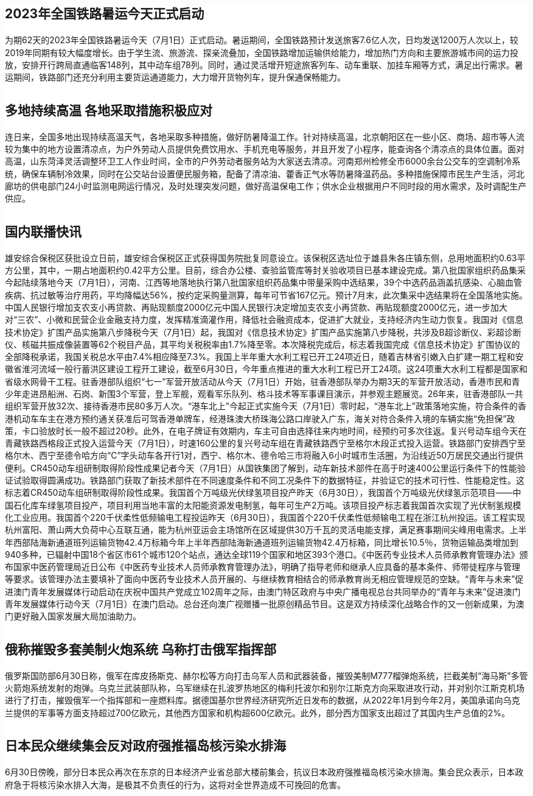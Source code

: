 
## 2023年全国铁路暑运今天正式启动


为期62天的2023年全国铁路暑运今天（7月1日）正式启动。暑运期间，全国铁路预计发送旅客7.6亿人次，日均发送1200万人次以上，较2019年同期有较大幅度增长。由于学生流、旅游流、探亲流叠加，全国铁路增加运输供给能力，增加热门方向和主要旅游城市间的运力投放，安排开行跨局直通临客148列，其中动车组78列。同时，通过灵活增开短途旅客列车、动车重联、加挂车厢等方式，满足出行需求。暑运期间，铁路部门还充分利用主要货运通道能力，大力增开货物列车，提升保通保畅能力。


## 多地持续高温 各地采取措施积极应对


连日来，全国多地出现持续高温天气，各地采取多种措施，做好防暑降温工作。针对持续高温，北京朝阳区在一些小区、商场、超市等人流较为集中的地方设置清凉点，为户外劳动人员提供免费饮用水、手机充电等服务，并且开发了小程序，能查询各个清凉点的具体位置。面对高温，山东菏泽灵活调整环卫工人作业时间，全市的户外劳动者服务站为大家送去清凉。河南郑州检修全市6000余台公交车的空调制冷系统，确保车辆制冷效果，同时在公交站台设置便民服务箱，配备了清凉油、藿香正气水等防暑降温药品。多种措施保障市民生产生活，河北廊坊的供电部门24小时监测电网运行情况，及时处理突发问题，做好高温保电工作；供水企业根据用户不同时段的用水需求，及时调配生产供应。


## 国内联播快讯


雄安综合保税区获批设立日前，雄安综合保税区正式获得国务院批复同意设立。该保税区选址位于雄县朱各庄镇东侧，总用地面积约0.63平方公里，其中，一期占地面积约0.42平方公里。目前，综合办公楼、查验监管库等封关验收项目已基本建设完成。第八批国家组织药品集采今起陆续落地今天（7月1日），河南、江西等地落地执行第八批国家组织药品集中带量采购中选结果，39个中选药品涵盖抗感染、心脑血管疾病、抗过敏等治疗用药，平均降幅达56%，按约定采购量测算，每年可节省167亿元。预计7月末，此次集采中选结果将在全国落地实施。中国人民银行增加支农支小再贷款、再贴现额度2000亿元中国人民银行决定增加支农支小再贷款、再贴现额度2000亿元，进一步加大对“三农”、小微和民营企业金融支持力度，发挥精准滴灌作用，降低社会融资成本，促进扩大就业，支持经济内生动力恢复。我国对《信息技术协定》扩围产品实施第八步降税今天（7月1日）起，我国对《信息技术协定》扩围产品实施第八步降税，共涉及B超诊断仪、彩超诊断仪、核磁共振成像装置等62个税目产品，其平均关税税率由1.7%降至零。本次降税完成后，标志着我国完成《信息技术协定》扩围协议的全部降税承诺，我国关税总水平由7.4%相应降至7.3%。我国上半年重大水利工程已开工24项近日，随着吉林省引嫩入白扩建一期工程和安徽省淮河流域一般行蓄洪区建设工程开工建设，截至6月30日，今年重点推进的重大水利工程已开工24项。这24项重大水利工程都是国家和省级水网骨干工程。驻香港部队组织“七一”军营开放活动从今天（7月1日）开始，驻香港部队举办为期3天的军营开放活动，香港市民和青少年走进昂船洲、石岗、新围3个军营，登上军舰，观看军乐队列、格斗技术等军事课目演示，并参观主题展览。26年来，驻香港部队一共组织军营开放32次、接待香港市民80多万人次。“港车北上”今起正式实施今天（7月1日）零时起，“港车北上”政策落地实施，符合条件的香港机动车车主在港方预约通关获准后可驾香港单牌车，经港珠澳大桥珠海公路口岸驶入广东，海关对符合条件入境的车辆实施“免担保”政策，卡口验放时长一般不超过20秒。此外，在电子牌证有效期内，车主可自由选择往来内地时间，经预约可多次往返。复兴号动车组今天在青藏铁路西格段正式投入运营今天（7月1日），时速160公里的复兴号动车组在青藏铁路西宁至格尔木段正式投入运营。铁路部门安排西宁至格尔木、西宁至德令哈方向“C”字头动车各开行1对，西宁、格尔木、德令哈三市将融入6小时城市生活圈，为沿线近50万居民交通出行提供便利。CR450动车组研制取得阶段性成果记者今天（7月1日）从国铁集团了解到，动车新技术部件在高于时速400公里运行条件下的性能验证试验取得圆满成功。铁路部门获取了新技术部件在不同速度条件和不同工况条件下的数据特征，并验证它的技术可行性、性能稳定性。这标志着CR450动车组研制取得阶段性成果。我国首个万吨级光伏绿氢项目投产昨天（6月30日），我国首个万吨级光伏绿氢示范项目——中国石化库车绿氢项目投产，项目利用当地丰富的太阳能资源发电制氢，每年可生产2万吨。该项目投产标志着我国首次实现了光伏制氢规模化工业应用。我国首个220千伏柔性低频输电工程投运昨天（6月30日），我国首个220千伏柔性低频输电工程在浙江杭州投运。该工程实现杭州富阳、萧山两大负荷中心互联互通，能为杭州亚运会主场馆所在区域提供30万千瓦的灵活电能支撑，满足赛事期间尖峰用电需求。上半年西部陆海新通道班列运输货物42.4万标箱今年上半年西部陆海新通道班列运输货物42.4万标箱，同比增长10.5％，货物运输品类增加到940多种，已辐射中国18个省区市61个城市120个站点，通达全球119个国家和地区393个港口。《中医药专业技术人员师承教育管理办法》颁布国家中医药管理局近日公布《中医药专业技术人员师承教育管理办法》，明确了指导老师和继承人应具备的基本条件、师带徒程序与管理等要求。该管理办法主要填补了面向中医药专业技术人员开展的、与继续教育相结合的师承教育尚无相应管理规范的空缺。“青年与未来”促进澳门青年发展媒体行动启动在庆祝中国共产党成立102周年之际，由澳门特区政府与中央广播电视总台共同举办的“青年与未来”促进澳门青年发展媒体行动今天（7月1日）在澳门启动。总台还向澳广视赠播一批原创精品节目。这是双方持续深化战略合作的又一创新成果，为澳门更好融入国家发展大局加油助力。


## 俄称摧毁多套美制火炮系统 乌称打击俄军指挥部


俄罗斯国防部6月30日称，俄军在库皮扬斯克、赫尔松等方向打击乌军人员和武器装备，摧毁美制M777榴弹炮系统，拦截美制“海马斯”多管火箭炮系统发射的炮弹。乌克兰武装部队称，乌军继续在扎波罗热地区的梅利托波尔和别尔江斯克方向采取进攻行动，并对别尔江斯克机场进行了打击，摧毁俄军一个指挥部和一座燃料库。据德国基尔世界经济研究所近日发布的数据，从2022年1月到今年2月，美国承诺向乌克兰提供的军事等方面支持超过700亿欧元，其他西方国家和机构超600亿欧元。此外，部分西方国家支出超过了其国内生产总值的2%。


## 日本民众继续集会反对政府强推福岛核污染水排海


6月30日傍晚，部分日本民众再次在东京的日本经济产业省总部大楼前集会，抗议日本政府强推福岛核污染水排海。集会民众表示，日本政府急于将核污染水排入大海，是极其不负责任的行为，这将对全世界造成不可挽回的危害。

